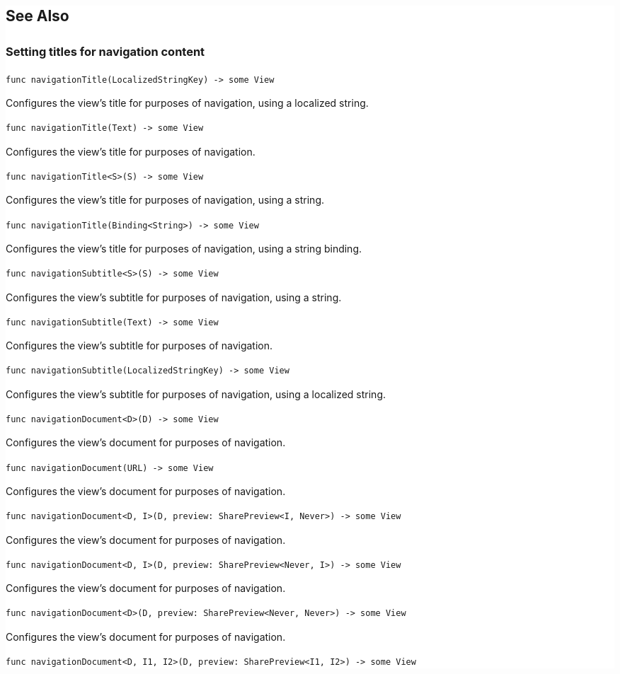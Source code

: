 ## See Also

### Setting titles for navigation content

`func navigationTitle(LocalizedStringKey) -> some View`

Configures the view’s title for purposes of navigation, using a localized
string.

`func navigationTitle(Text) -> some View`

Configures the view’s title for purposes of navigation.

`func navigationTitle<S>(S) -> some View`

Configures the view’s title for purposes of navigation, using a string.

`func navigationTitle(Binding<String>) -> some View`

Configures the view’s title for purposes of navigation, using a string
binding.

`func navigationSubtitle<S>(S) -> some View`

Configures the view’s subtitle for purposes of navigation, using a string.

`func navigationSubtitle(Text) -> some View`

Configures the view’s subtitle for purposes of navigation.

`func navigationSubtitle(LocalizedStringKey) -> some View`

Configures the view’s subtitle for purposes of navigation, using a localized
string.

`func navigationDocument<D>(D) -> some View`

Configures the view’s document for purposes of navigation.

`func navigationDocument(URL) -> some View`

Configures the view’s document for purposes of navigation.

`func navigationDocument<D, I>(D, preview: SharePreview<I, Never>) -> some
View`

Configures the view’s document for purposes of navigation.

`func navigationDocument<D, I>(D, preview: SharePreview<Never, I>) -> some
View`

Configures the view’s document for purposes of navigation.

`func navigationDocument<D>(D, preview: SharePreview<Never, Never>) -> some
View`

Configures the view’s document for purposes of navigation.

`func navigationDocument<D, I1, I2>(D, preview: SharePreview<I1, I2>) -> some
View`
